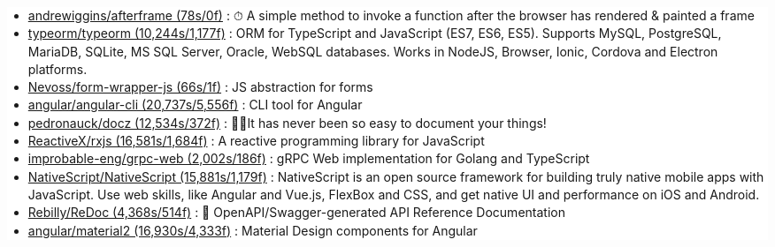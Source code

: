 * [andrewiggins/afterframe (78s/0f)](https://github.com/andrewiggins/afterframe) : ⏱ A simple method to invoke a function after the browser has rendered & painted a frame
* [typeorm/typeorm (10,244s/1,177f)](https://github.com/typeorm/typeorm) : ORM for TypeScript and JavaScript (ES7, ES6, ES5). Supports MySQL, PostgreSQL, MariaDB, SQLite, MS SQL Server, Oracle, WebSQL databases. Works in NodeJS, Browser, Ionic, Cordova and Electron platforms.
* [Nevoss/form-wrapper-js (66s/1f)](https://github.com/Nevoss/form-wrapper-js) : JS abstraction for forms
* [angular/angular-cli (20,737s/5,556f)](https://github.com/angular/angular-cli) : CLI tool for Angular
* [pedronauck/docz (12,534s/372f)](https://github.com/pedronauck/docz) : ✍🏻It has never been so easy to document your things!
* [ReactiveX/rxjs (16,581s/1,684f)](https://github.com/ReactiveX/rxjs) : A reactive programming library for JavaScript
* [improbable-eng/grpc-web (2,002s/186f)](https://github.com/improbable-eng/grpc-web) : gRPC Web implementation for Golang and TypeScript
* [NativeScript/NativeScript (15,881s/1,179f)](https://github.com/NativeScript/NativeScript) : NativeScript is an open source framework for building truly native mobile apps with JavaScript. Use web skills, like Angular and Vue.js, FlexBox and CSS, and get native UI and performance on iOS and Android.
* [Rebilly/ReDoc (4,368s/514f)](https://github.com/Rebilly/ReDoc) : 📘 OpenAPI/Swagger-generated API Reference Documentation
* [angular/material2 (16,930s/4,333f)](https://github.com/angular/material2) : Material Design components for Angular
